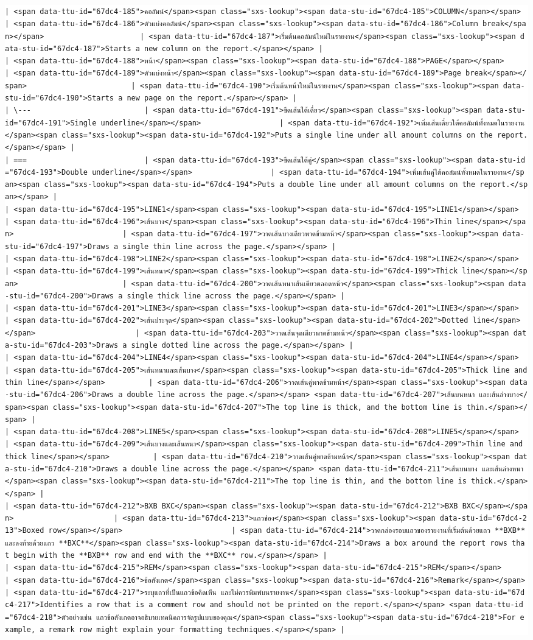     | <span data-ttu-id="67dc4-185">คอลัมน์</span><span class="sxs-lookup"><span data-stu-id="67dc4-185">COLUMN</span></span>                        | <span data-ttu-id="67dc4-186">ตัวแบ่งคอลัมน์</span><span class="sxs-lookup"><span data-stu-id="67dc4-186">Column break</span></span>                      | <span data-ttu-id="67dc4-187">เริ่มต้นคอลัมน์ใหม่ในรายงาน</span><span class="sxs-lookup"><span data-stu-id="67dc4-187">Starts a new column on the report.</span></span> |
    | <span data-ttu-id="67dc4-188">หน้า</span><span class="sxs-lookup"><span data-stu-id="67dc4-188">PAGE</span></span>                          | <span data-ttu-id="67dc4-189">ตัวแบ่งหน้า</span><span class="sxs-lookup"><span data-stu-id="67dc4-189">Page break</span></span>                        | <span data-ttu-id="67dc4-190">เริ่มต้นหน้าใหม่ในรายงาน</span><span class="sxs-lookup"><span data-stu-id="67dc4-190">Starts a new page on the report.</span></span> |
    | \---                          | <span data-ttu-id="67dc4-191">ขีดเส้นใต้เดี่ยว</span><span class="sxs-lookup"><span data-stu-id="67dc4-191">Single underline</span></span>                  | <span data-ttu-id="67dc4-192">เพิ่มเส้นเดี่ยวใต้คอลัมน์ทั้งหมดในรายงาน</span><span class="sxs-lookup"><span data-stu-id="67dc4-192">Puts a single line under all amount columns on the report.</span></span> |
    | ===                           | <span data-ttu-id="67dc4-193">ขีดเส้นใต้คู่</span><span class="sxs-lookup"><span data-stu-id="67dc4-193">Double underline</span></span>                  | <span data-ttu-id="67dc4-194">เพิ่มเส้นคู่ใต้คอลัมน์ทั้งหมดในรายงาน</span><span class="sxs-lookup"><span data-stu-id="67dc4-194">Puts a double line under all amount columns on the report.</span></span> |
    | <span data-ttu-id="67dc4-195">LINE1</span><span class="sxs-lookup"><span data-stu-id="67dc4-195">LINE1</span></span>                         | <span data-ttu-id="67dc4-196">เส้นบาง</span><span class="sxs-lookup"><span data-stu-id="67dc4-196">Thin line</span></span>                         | <span data-ttu-id="67dc4-197">วาดเส้นบางเดียวพาดข้ามหน้า</span><span class="sxs-lookup"><span data-stu-id="67dc4-197">Draws a single thin line across the page.</span></span> |
    | <span data-ttu-id="67dc4-198">LINE2</span><span class="sxs-lookup"><span data-stu-id="67dc4-198">LINE2</span></span>                         | <span data-ttu-id="67dc4-199">เส้นหนา</span><span class="sxs-lookup"><span data-stu-id="67dc4-199">Thick line</span></span>                        | <span data-ttu-id="67dc4-200">วาดเส้นหนาเส้นเดียวตลอดหน้า</span><span class="sxs-lookup"><span data-stu-id="67dc4-200">Draws a single thick line across the page.</span></span> |
    | <span data-ttu-id="67dc4-201">LINE3</span><span class="sxs-lookup"><span data-stu-id="67dc4-201">LINE3</span></span>                         | <span data-ttu-id="67dc4-202">เส้นประจุด</span><span class="sxs-lookup"><span data-stu-id="67dc4-202">Dotted line</span></span>                       | <span data-ttu-id="67dc4-203">วาดเส้นจุดเดียวพาดข้ามหน้า</span><span class="sxs-lookup"><span data-stu-id="67dc4-203">Draws a single dotted line across the page.</span></span> |
    | <span data-ttu-id="67dc4-204">LINE4</span><span class="sxs-lookup"><span data-stu-id="67dc4-204">LINE4</span></span>                         | <span data-ttu-id="67dc4-205">เส้นหนาและเส้นบาง</span><span class="sxs-lookup"><span data-stu-id="67dc4-205">Thick line and thin line</span></span>          | <span data-ttu-id="67dc4-206">วาดเส้นคู่พาดข้ามหน้า</span><span class="sxs-lookup"><span data-stu-id="67dc4-206">Draws a double line across the page.</span></span> <span data-ttu-id="67dc4-207">เส้นบนหนา และเส้นล่างบาง</span><span class="sxs-lookup"><span data-stu-id="67dc4-207">The top line is thick, and the bottom line is thin.</span></span> |
    | <span data-ttu-id="67dc4-208">LINE5</span><span class="sxs-lookup"><span data-stu-id="67dc4-208">LINE5</span></span>                         | <span data-ttu-id="67dc4-209">เส้นบางและเส้นหนา</span><span class="sxs-lookup"><span data-stu-id="67dc4-209">Thin line and thick line</span></span>          | <span data-ttu-id="67dc4-210">วาดเส้นคู่พาดข้ามหน้า</span><span class="sxs-lookup"><span data-stu-id="67dc4-210">Draws a double line across the page.</span></span> <span data-ttu-id="67dc4-211">เส้นบนบาง และเส้นล่างหนา</span><span class="sxs-lookup"><span data-stu-id="67dc4-211">The top line is thin, and the bottom line is thick.</span></span> |
    | <span data-ttu-id="67dc4-212">BXB BXC</span><span class="sxs-lookup"><span data-stu-id="67dc4-212">BXB BXC</span></span>                       | <span data-ttu-id="67dc4-213">แถวช่อง</span><span class="sxs-lookup"><span data-stu-id="67dc4-213">Boxed row</span></span>                         | <span data-ttu-id="67dc4-214">วาดกล่องรอบแถวของรายงานที่เริ่มต้นด้วยแถว **BXB** และลงท้ายด้วยแถว **BXC**</span><span class="sxs-lookup"><span data-stu-id="67dc4-214">Draws a box around the report rows that begin with the **BXB** row and end with the **BXC** row.</span></span> |
    | <span data-ttu-id="67dc4-215">REM</span><span class="sxs-lookup"><span data-stu-id="67dc4-215">REM</span></span>                           | <span data-ttu-id="67dc4-216">ข้อสังเกต</span><span class="sxs-lookup"><span data-stu-id="67dc4-216">Remark</span></span>                            | <span data-ttu-id="67dc4-217">ระบุแถวที่เป็นแถวข้อคิดเห็น และไม่ควรพิมพ์บนรายงาน</span><span class="sxs-lookup"><span data-stu-id="67dc4-217">Identifies a row that is a comment row and should not be printed on the report.</span></span> <span data-ttu-id="67dc4-218">ตัวอย่างเช่น แถวข้อสังเกตอาจอธิบายเทคนิคการจัดรูปแบบของคุณ</span><span class="sxs-lookup"><span data-stu-id="67dc4-218">For example, a remark row might explain your formatting techniques.</span></span> |